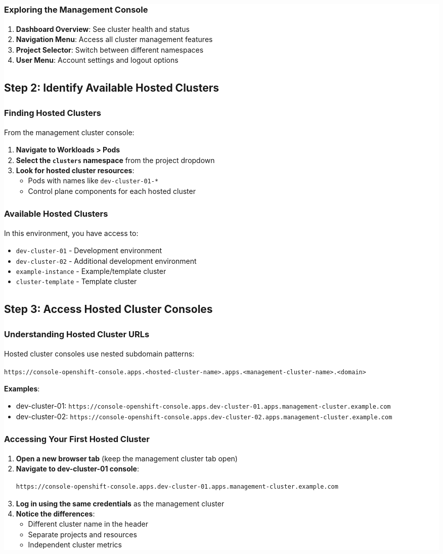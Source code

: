### Exploring the Management Console

1. **Dashboard Overview**: See cluster health and status
2. **Navigation Menu**: Access all cluster management features
3. **Project Selector**: Switch between different namespaces
4. **User Menu**: Account settings and logout options

## Step 2: Identify Available Hosted Clusters

### Finding Hosted Clusters

From the management cluster console:

1. **Navigate to Workloads > Pods**
2. **Select the `clusters` namespace** from the project dropdown
3. **Look for hosted cluster resources**:
   - Pods with names like `dev-cluster-01-*`
   - Control plane components for each hosted cluster

### Available Hosted Clusters

In this environment, you have access to:
- `dev-cluster-01` - Development environment
- `dev-cluster-02` - Additional development environment
- `example-instance` - Example/template cluster
- `cluster-template` - Template cluster

## Step 3: Access Hosted Cluster Consoles

### Understanding Hosted Cluster URLs

Hosted cluster consoles use nested subdomain patterns:
```
https://console-openshift-console.apps.<hosted-cluster-name>.apps.<management-cluster-name>.<domain>
```

**Examples**:
- dev-cluster-01: `https://console-openshift-console.apps.dev-cluster-01.apps.management-cluster.example.com`
- dev-cluster-02: `https://console-openshift-console.apps.dev-cluster-02.apps.management-cluster.example.com`

### Accessing Your First Hosted Cluster

1. **Open a new browser tab** (keep the management cluster tab open)
2. **Navigate to dev-cluster-01 console**:
   ```
   https://console-openshift-console.apps.dev-cluster-01.apps.management-cluster.example.com
   ```
3. **Log in using the same credentials** as the management cluster
4. **Notice the differences**:
   - Different cluster name in the header
   - Separate projects and resources
   - Independent cluster metrics
